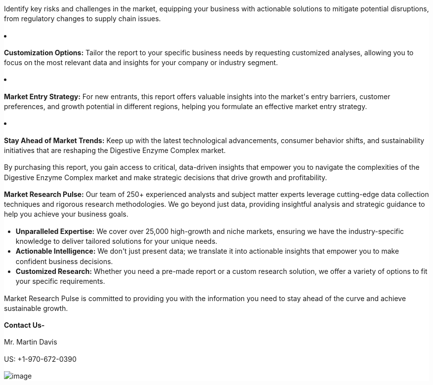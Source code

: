 Identify key risks and challenges in the market, equipping your business with actionable solutions to mitigate potential disruptions, from regulatory changes to supply chain issues.</p></li><li><p><strong>Customization Options:</strong> Tailor the report to your specific business needs by requesting customized analyses, allowing you to focus on the most relevant data and insights for your company or industry segment.</p></li><li><p><strong>Market Entry Strategy:</strong> For new entrants, this report offers valuable insights into the market's entry barriers, customer preferences, and growth potential in different regions, helping you formulate an effective market entry strategy.</p></li><li><p><strong>Stay Ahead of Market Trends:</strong> Keep up with the latest technological advancements, consumer behavior shifts, and sustainability initiatives that are reshaping the Digestive Enzyme Complex market.</p></li></ol><p>By purchasing this report, you gain access to critical, data-driven insights that empower you to navigate the complexities of the Digestive Enzyme Complex market and make strategic decisions that drive growth and profitability.</p><p><strong>Market Research Pulse:</strong>&nbsp;Our team of 250+ experienced analysts and subject matter experts leverage cutting-edge data collection techniques and rigorous research methodologies. We go beyond just data, providing insightful analysis and strategic guidance to help you achieve your business goals.</p><ul><li><strong>Unparalleled Expertise:</strong>&nbsp;We cover over 25,000 high-growth and niche markets, ensuring we have the industry-specific knowledge to deliver tailored solutions for your unique needs.</li><li><strong>Actionable Intelligence:</strong>&nbsp;We don't just present data; we translate it into actionable insights that empower you to make confident business decisions.</li><li><strong>Customized Research:</strong>&nbsp;Whether you need a pre-made report or a custom research solution, we offer a variety of options to fit your specific requirements.</li></ul><p>Market Research Pulse is committed to providing you with the information you need to stay ahead of the curve and achieve sustainable growth.</p><p><strong>Contact Us-</strong></p><p>Mr. Martin Davis</p><p>US: +1-970-672-0390</p>
![image](https://github.com/user-attachments/assets/db4705c1-7550-46c9-9c32-a6868f1efe55)
